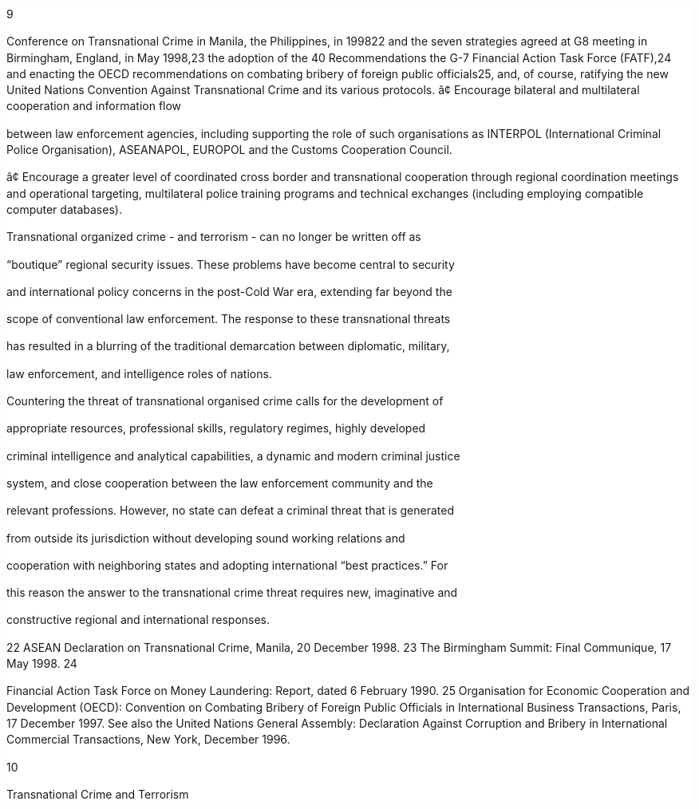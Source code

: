  9

 Conference on Transnational Crime in Manila, the Philippines, in 199822 and  the seven strategies agreed at G8 meeting in Birmingham, England, in May  1998,23 the adoption of the 40 Recommendations the G-7 Financial Action  Task Force (FATF),24 and enacting the OECD recommendations on  combating bribery of foreign public officials25, and, of course, ratifying the  new United Nations Convention Against Transnational Crime and its various  protocols.  â¢ Encourage bilateral and multilateral cooperation and information flow 

 between law enforcement agencies, including supporting the role of such  organisations as INTERPOL (International Criminal Police Organisation),  ASEANAPOL, EUROPOL and the Customs Cooperation Council. 

 â¢ Encourage a greater level of coordinated cross border and transnational  cooperation through regional coordination meetings and operational targeting,  multilateral police training programs and technical exchanges (including  employing compatible computer databases). 

 Transnational organized crime - and terrorism - can no longer be written off as 

 “boutique” regional security issues.  These problems have become central to security 

 and international policy concerns in the post-Cold War era, extending far beyond the 

 scope of conventional law enforcement.  The response to these transnational threats 

 has resulted in a blurring of the traditional demarcation between diplomatic, military, 

 law enforcement, and intelligence roles of nations. 

 Countering the threat of transnational organised crime calls for the development of 

 appropriate resources, professional skills, regulatory regimes, highly developed 

 criminal intelligence and analytical capabilities, a dynamic and modern criminal justice 

 system, and close cooperation between the law enforcement community and the 

 relevant professions. However, no state can defeat a criminal threat that is generated 

 from outside its jurisdiction without developing sound working relations and 

 cooperation with neighboring states and adopting international “best practices.” For 

 this reason the answer to the transnational crime threat requires new, imaginative and 

 constructive regional and international responses. 

 

 22   ASEAN Declaration on Transnational Crime, Manila, 20 December 1998.  23   The Birmingham Summit: Final Communique, 17 May 1998.   24

   Financial Action Task Force on Money Laundering:  Report, dated 6 February 1990.  25   Organisation for Economic Cooperation and Development (OECD):  Convention on  Combating Bribery of Foreign Public Officials in International Business Transactions, Paris, 17  December 1997.  See also the United Nations General Assembly:  Declaration Against Corruption and  Bribery in International Commercial Transactions, New York, December 1996.   

  10

 Transnational Crime and Terrorism 
